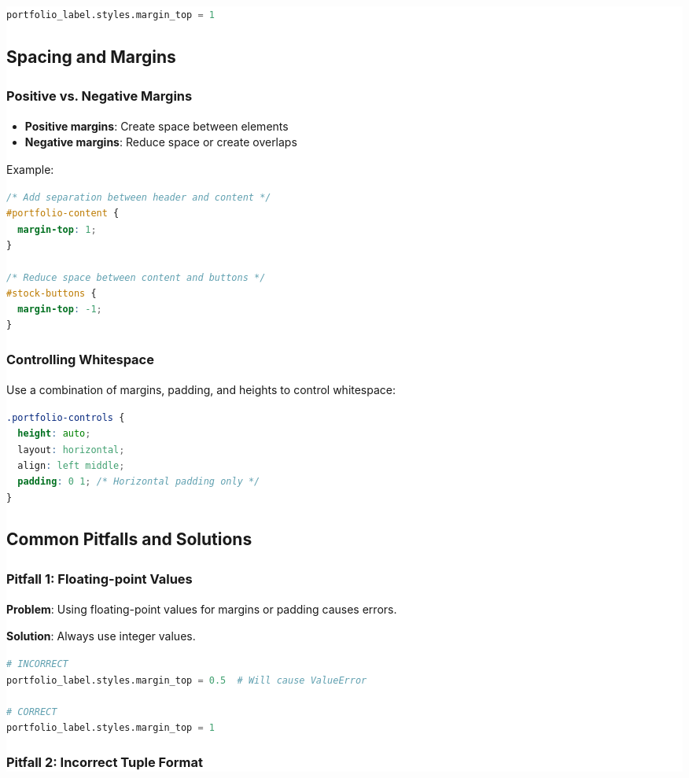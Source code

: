 ```python
portfolio_label.styles.margin_top = 1
```

## Spacing and Margins

### Positive vs. Negative Margins

- **Positive margins**: Create space between elements
- **Negative margins**: Reduce space or create overlaps

Example:
```css
/* Add separation between header and content */
#portfolio-content {
  margin-top: 1;
}

/* Reduce space between content and buttons */
#stock-buttons {
  margin-top: -1;
}
```

### Controlling Whitespace

Use a combination of margins, padding, and heights to control whitespace:

```css
.portfolio-controls {
  height: auto;
  layout: horizontal;
  align: left middle;
  padding: 0 1; /* Horizontal padding only */
}
```

## Common Pitfalls and Solutions

### Pitfall 1: Floating-point Values

**Problem**: Using floating-point values for margins or padding causes errors.

**Solution**: Always use integer values.

```python
# INCORRECT
portfolio_label.styles.margin_top = 0.5  # Will cause ValueError

# CORRECT
portfolio_label.styles.margin_top = 1
```

### Pitfall 2: Incorrect Tuple Format
